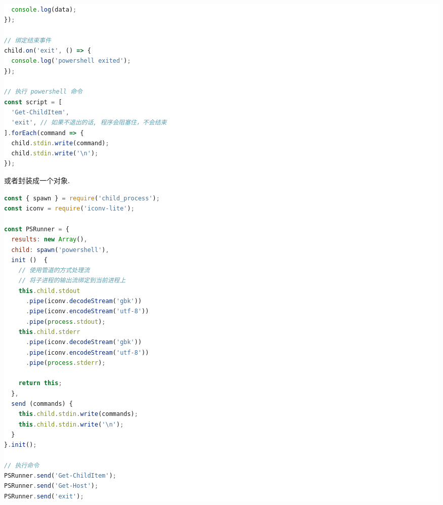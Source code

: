 ```js
  console.log(data);
});

// 绑定结束事件
child.on('exit', () => {
  console.log('powershell exited');
});

// 执行 powershell 命令
const script = [
  'Get-ChildItem',
  'exit', // 如果不退出的话, 程序会阻塞住，不会结束
].forEach(command => {
  child.stdin.write(command);
  child.stdin.write('\n');
});
```

  或者封装成一个对象.

```js
const { spawn } = require('child_process');
const iconv = require('iconv-lite');

const PSRunner = {
  results: new Array(),
  child: spawn('powershell'),
  init ()  {
    // 使用管道的方式处理流
    // 将子进程的输出流绑定到当前进程上
    this.child.stdout
      .pipe(iconv.decodeStream('gbk'))
      .pipe(iconv.encodeStream('utf-8'))
      .pipe(process.stdout);
    this.child.stderr
      .pipe(iconv.decodeStream('gbk'))
      .pipe(iconv.encodeStream('utf-8'))
      .pipe(process.stderr);

    return this;
  },
  send (commands) {
    this.child.stdin.write(commands);
    this.child.stdin.write('\n');
  }
}.init();

// 执行命令
PSRunner.send('Get-ChildItem');
PSRunner.send('Get-Host');
PSRunner.send('exit');
```
